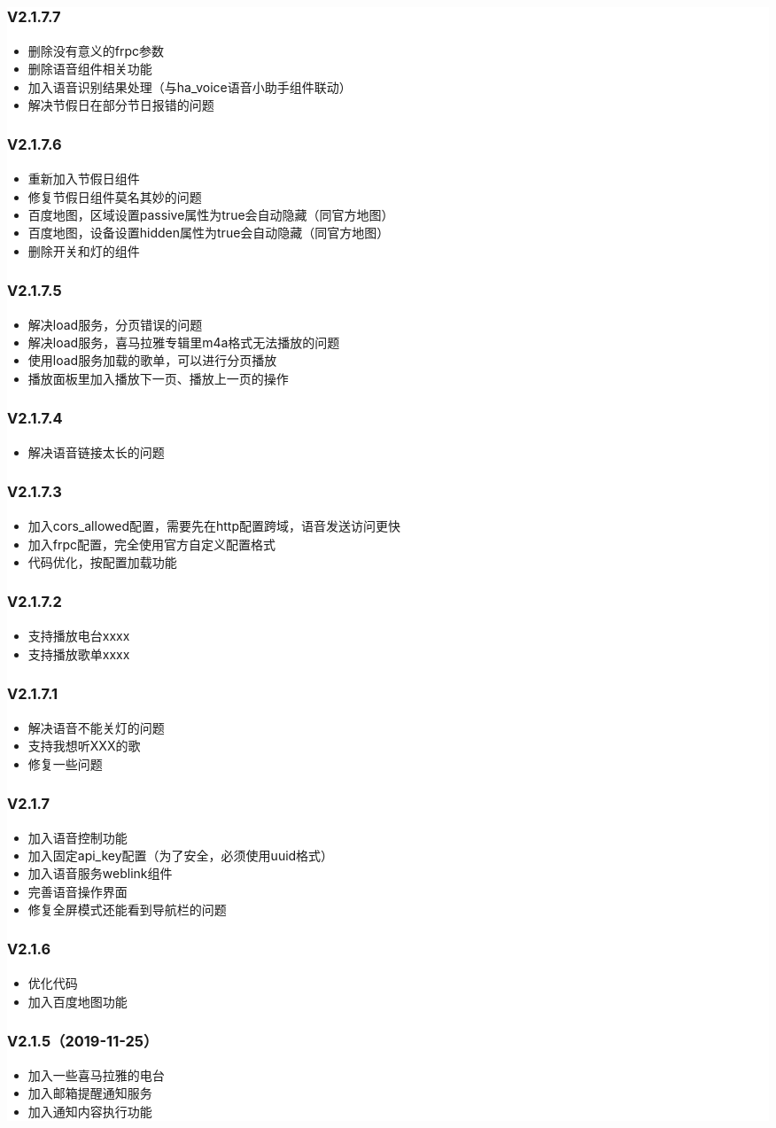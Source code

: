 ### V2.1.7.7
- 删除没有意义的frpc参数
- 删除语音组件相关功能
- 加入语音识别结果处理（与ha_voice语音小助手组件联动）
- 解决节假日在部分节日报错的问题

### V2.1.7.6
- 重新加入节假日组件
- 修复节假日组件莫名其妙的问题
- 百度地图，区域设置passive属性为true会自动隐藏（同官方地图）
- 百度地图，设备设置hidden属性为true会自动隐藏（同官方地图）
- 删除开关和灯的组件

### V2.1.7.5
- 解决load服务，分页错误的问题
- 解决load服务，喜马拉雅专辑里m4a格式无法播放的问题
- 使用load服务加载的歌单，可以进行分页播放
- 播放面板里加入播放下一页、播放上一页的操作

### V2.1.7.4
- 解决语音链接太长的问题

### V2.1.7.3
- 加入cors_allowed配置，需要先在http配置跨域，语音发送访问更快
- 加入frpc配置，完全使用官方自定义配置格式
- 代码优化，按配置加载功能

### V2.1.7.2
- 支持播放电台xxxx
- 支持播放歌单xxxx

### V2.1.7.1
- 解决语音不能关灯的问题
- 支持我想听XXX的歌
- 修复一些问题

### V2.1.7
- 加入语音控制功能
- 加入固定api_key配置（为了安全，必须使用uuid格式）
- 加入语音服务weblink组件
- 完善语音操作界面
- 修复全屏模式还能看到导航栏的问题

### V2.1.6
- 优化代码
- 加入百度地图功能

### V2.1.5（2019-11-25）
- 加入一些喜马拉雅的电台
- 加入邮箱提醒通知服务
- 加入通知内容执行功能
